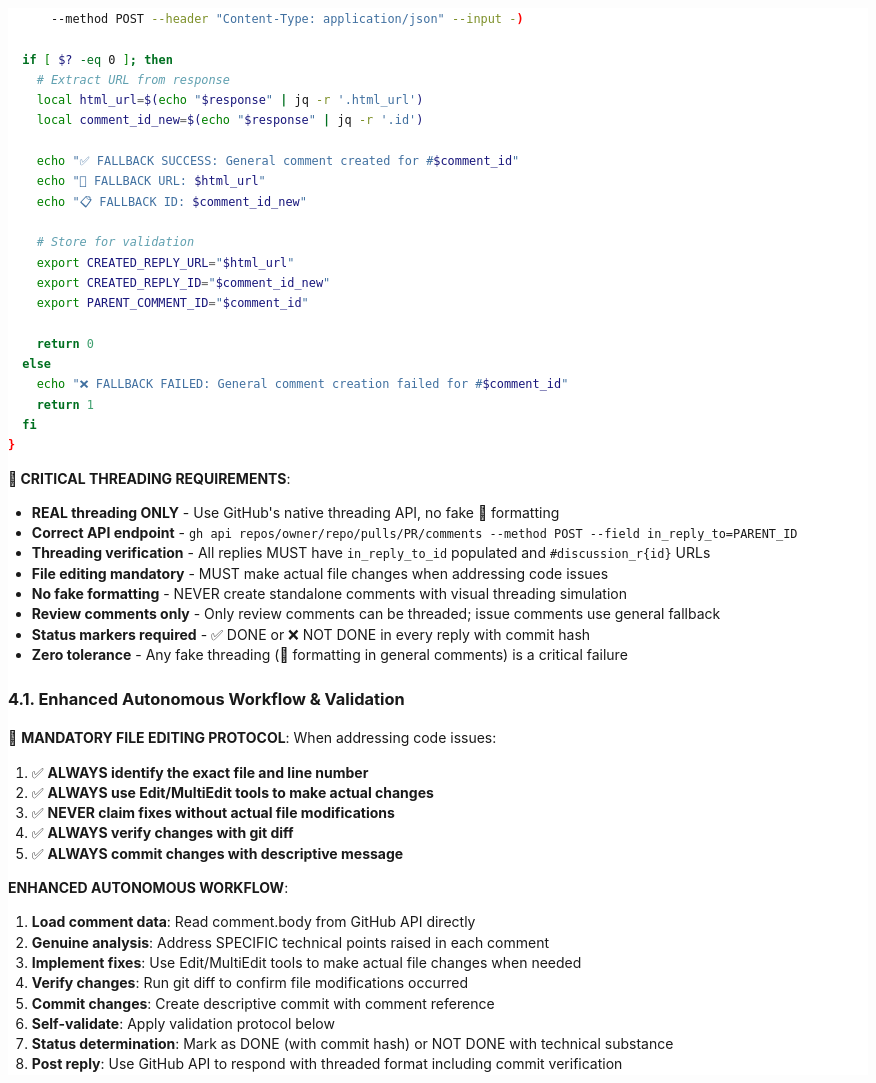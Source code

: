 ```bash
      --method POST --header "Content-Type: application/json" --input -)

  if [ $? -eq 0 ]; then
    # Extract URL from response
    local html_url=$(echo "$response" | jq -r '.html_url')
    local comment_id_new=$(echo "$response" | jq -r '.id')

    echo "✅ FALLBACK SUCCESS: General comment created for #$comment_id"
    echo "🔗 FALLBACK URL: $html_url"
    echo "📋 FALLBACK ID: $comment_id_new"

    # Store for validation
    export CREATED_REPLY_URL="$html_url"
    export CREATED_REPLY_ID="$comment_id_new"
    export PARENT_COMMENT_ID="$comment_id"

    return 0
  else
    echo "❌ FALLBACK FAILED: General comment creation failed for #$comment_id"
    return 1
  fi
}
```

**🚨 CRITICAL THREADING REQUIREMENTS**:
- **REAL threading ONLY** - Use GitHub's native threading API, no fake 🧵 formatting
- **Correct API endpoint** - `gh api repos/owner/repo/pulls/PR/comments --method POST --field in_reply_to=PARENT_ID`
- **Threading verification** - All replies MUST have `in_reply_to_id` populated and `#discussion_r{id}` URLs
- **File editing mandatory** - MUST make actual file changes when addressing code issues
- **No fake formatting** - NEVER create standalone comments with visual threading simulation
- **Review comments only** - Only review comments can be threaded; issue comments use general fallback
- **Status markers required** - ✅ DONE or ❌ NOT DONE in every reply with commit hash
- **Zero tolerance** - Any fake threading (🧵 formatting in general comments) is a critical failure

### 4.1. Enhanced Autonomous Workflow & Validation

🚨 **MANDATORY FILE EDITING PROTOCOL**:
When addressing code issues:
1. ✅ **ALWAYS identify the exact file and line number**
2. ✅ **ALWAYS use Edit/MultiEdit tools to make actual changes**
3. ✅ **NEVER claim fixes without actual file modifications**
4. ✅ **ALWAYS verify changes with git diff**
5. ✅ **ALWAYS commit changes with descriptive message**

**ENHANCED AUTONOMOUS WORKFLOW**:
1. **Load comment data**: Read comment.body from GitHub API directly
2. **Genuine analysis**: Address SPECIFIC technical points raised in each comment
3. **Implement fixes**: Use Edit/MultiEdit tools to make actual file changes when needed
4. **Verify changes**: Run git diff to confirm file modifications occurred
5. **Commit changes**: Create descriptive commit with comment reference
6. **Self-validate**: Apply validation protocol below
7. **Status determination**: Mark as DONE (with commit hash) or NOT DONE with technical substance
8. **Post reply**: Use GitHub API to respond with threaded format including commit verification
